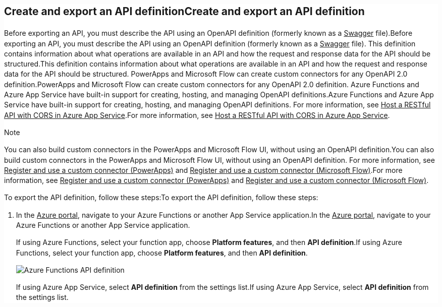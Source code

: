 ## <a name="create-and-export-an-api-definition"></a><span data-ttu-id="475a1-111">Create and export an API definition</span><span class="sxs-lookup"><span data-stu-id="475a1-111">Create and export an API definition</span></span>
<span data-ttu-id="475a1-112">Before exporting an API, you must describe the API using an OpenAPI definition (formerly known as a [Swagger](http://swagger.io/) file).</span><span class="sxs-lookup"><span data-stu-id="475a1-112">Before exporting an API, you must describe the API using an OpenAPI definition (formerly known as a [Swagger](http://swagger.io/) file).</span></span> <span data-ttu-id="475a1-113">This definition contains information about what operations are available in an API and how the request and response data for the API should be structured.</span><span class="sxs-lookup"><span data-stu-id="475a1-113">This definition contains information about what operations are available in an API and how the request and response data for the API should be structured.</span></span> <span data-ttu-id="475a1-114">PowerApps and Microsoft Flow can create custom connectors for any OpenAPI 2.0 definition.</span><span class="sxs-lookup"><span data-stu-id="475a1-114">PowerApps and Microsoft Flow can create custom connectors for any OpenAPI 2.0 definition.</span></span> <span data-ttu-id="475a1-115">Azure Functions and Azure App Service have built-in support for creating, hosting, and managing OpenAPI definitions.</span><span class="sxs-lookup"><span data-stu-id="475a1-115">Azure Functions and Azure App Service have built-in support for creating, hosting, and managing OpenAPI definitions.</span></span> <span data-ttu-id="475a1-116">For more information, see [Host a RESTful API with CORS in Azure App Service](../app-service/app-service-web-tutorial-rest-api.md).</span><span class="sxs-lookup"><span data-stu-id="475a1-116">For more information, see [Host a RESTful API with CORS in Azure App Service](../app-service/app-service-web-tutorial-rest-api.md).</span></span>

> [!NOTE]
> <span data-ttu-id="475a1-117">You can also build custom connectors in the PowerApps and Microsoft Flow UI, without using an OpenAPI definition.</span><span class="sxs-lookup"><span data-stu-id="475a1-117">You can also build custom connectors in the PowerApps and Microsoft Flow UI, without using an OpenAPI definition.</span></span> <span data-ttu-id="475a1-118">For more information, see [Register and use a custom connector (PowerApps)](https://powerapps.microsoft.com/tutorials/register-custom-api/) and [Register and use a custom connector (Microsoft  Flow)](https://flow.microsoft.com/documentation/register-custom-api/).</span><span class="sxs-lookup"><span data-stu-id="475a1-118">For more information, see [Register and use a custom connector (PowerApps)](https://powerapps.microsoft.com/tutorials/register-custom-api/) and [Register and use a custom connector (Microsoft  Flow)](https://flow.microsoft.com/documentation/register-custom-api/).</span></span>

<span data-ttu-id="475a1-119">To export the API definition, follow these steps:</span><span class="sxs-lookup"><span data-stu-id="475a1-119">To export the API definition, follow these steps:</span></span>

1. <span data-ttu-id="475a1-120">In the [Azure portal](https://portal.azure.com), navigate to your Azure Functions or another App Service application.</span><span class="sxs-lookup"><span data-stu-id="475a1-120">In the [Azure portal](https://portal.azure.com), navigate to your Azure Functions or another App Service application.</span></span>

    <span data-ttu-id="475a1-121">If using Azure Functions, select your function app, choose **Platform features**, and then **API definition**.</span><span class="sxs-lookup"><span data-stu-id="475a1-121">If using Azure Functions, select your function app, choose **Platform features**, and then **API definition**.</span></span>

    ![Azure Functions API definition](media/app-service-export-api-to-powerapps-and-flow/api-definition-function.png)

    <span data-ttu-id="475a1-123">If using Azure App Service, select **API definition** from the settings list.</span><span class="sxs-lookup"><span data-stu-id="475a1-123">If using Azure App Service, select **API definition** from the settings list.</span></span>
